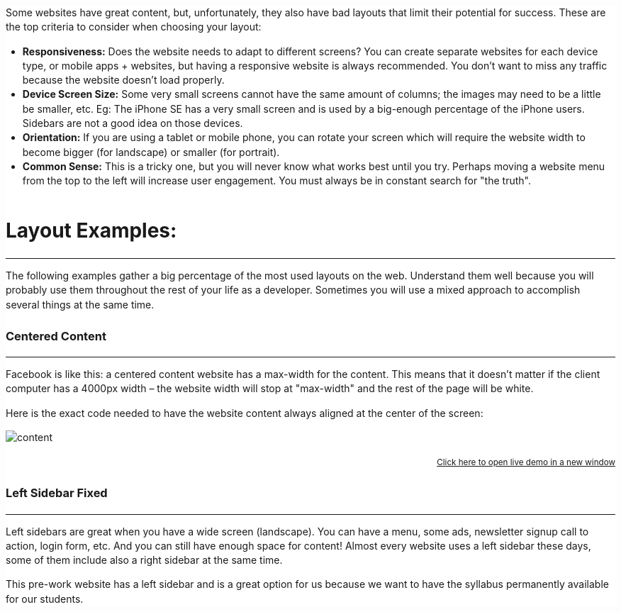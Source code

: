 Some websites have great content, but, unfortunately, they also have bad layouts that limit their potential for success.  These are the top criteria to consider when choosing your layout:

+ **Responsiveness:**  Does the website needs to adapt to different screens? You can create separate websites for each device type, or mobile apps + websites, but having a responsive website is always recommended.  You don’t want to miss any traffic because the website doesn’t load properly.
+ **Device Screen Size:** Some very small screens cannot have the same amount of columns; the images may need to be a little be smaller, etc.  Eg: The iPhone SE has a very small screen and is used by a big-enough percentage of the iPhone users.  Sidebars are not a good idea on those devices.
+ **Orientation:** If you are using a tablet or mobile phone, you can rotate your screen which will require the website width to become bigger (for landscape) or smaller (for portrait).
+ **Common Sense:** This is a tricky one, but you will never know what works best until you try.  Perhaps moving a website menu from the top to the left will increase user engagement.  You must always be in constant search for "the truth".
  
# **Layout Examples:**
***

The following examples gather a big percentage of the most used layouts on the web.  Understand them well because you will probably use them throughout the rest of your life as a developer.  Sometimes you will use a mixed approach to accomplish several things at the same time.

### Centered Content
***

Facebook is like this: a centered content website has a max-width for the content.  This means that it doesn’t matter if the client computer has a 4000px width –  the website width will stop at "max-width" and the rest of the page will be white.

Here is the exact code needed to have the website content always aligned at the center of the screen:

![content](https://ucarecdn.com/6912f230-17b5-4013-943d-1069d362c2b1/)

<iframe width="100%" height="300" src="//jsfiddle.net/BreatheCode/Lwop5kdc/3/embedded/html,css,result/" allowfullscreen="allowfullscreen" allowpaymentrequest frameborder="0"></iframe>

<div align="right"><small><a href="//jsfiddle.net/BreatheCode/Lwop5kdc/3/embedded/html,css,result/">Click here to open live demo in a new window</a></small></div>



### Left Sidebar Fixed
***

Left sidebars are great when you have a wide screen (landscape).  You can have a menu, some ads, newsletter signup call to action, login form, etc.  And you can still have enough space for content!  Almost every website uses a left sidebar these days, some of them include also a right sidebar at the same time.

This pre-work website has a left sidebar and is a great option for us because we want to have the syllabus permanently available for our students.

<iframe width="100%" height="300" src="//jsfiddle.net/BreatheCode/0jxvfwad/embedded/html,css,result/" allowfullscreen="allowfullscreen" allowpaymentrequest frameborder="0"></iframe>
